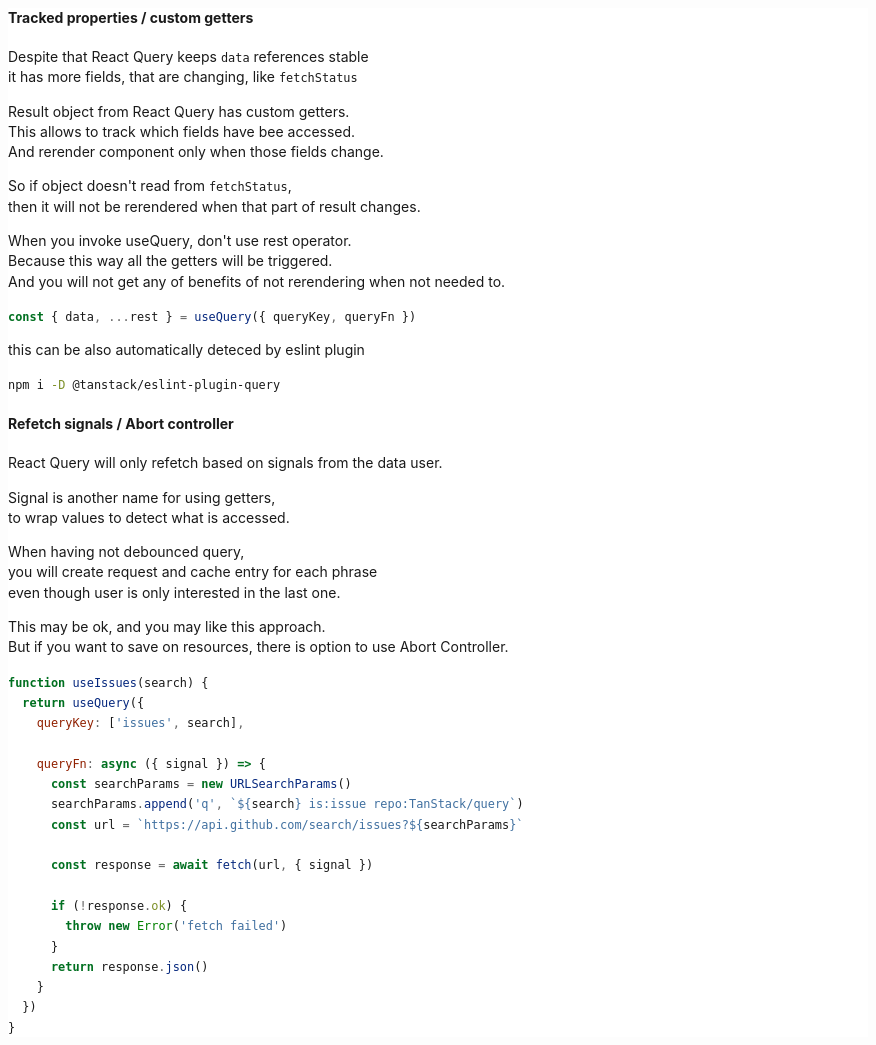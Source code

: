 #### Tracked properties / custom getters
Despite that React Query keeps `data` references stable  
it has more fields, that are changing, like `fetchStatus`

Result object from React Query has custom getters.  
This allows to track which fields have bee accessed.  
And rerender component only when those fields change.

So if object doesn't read from `fetchStatus`,  
then it will not be rerendered when that part of result changes.

When you invoke useQuery, don't use rest operator.  
Because this way all the getters will be triggered.  
And you will not get any of benefits of not rerendering when not needed to.

```javascript
const { data, ...rest } = useQuery({ queryKey, queryFn })
```

this can be also automatically deteced by eslint plugin
```bash
npm i -D @tanstack/eslint-plugin-query
```

#### Refetch signals / Abort controller
React Query will only refetch based on signals from the data user.

Signal is another name for using getters,  
to wrap values to detect what is accessed.

When having not debounced query,  
you will create request and cache entry for each phrase  
even though user is only interested in the last one.

This may be ok, and you may like this approach.  
But if you want to save on resources, there is option to use Abort Controller.

```javascript
function useIssues(search) {
  return useQuery({
    queryKey: ['issues', search],

    queryFn: async ({ signal }) => {
      const searchParams = new URLSearchParams()
      searchParams.append('q', `${search} is:issue repo:TanStack/query`)
      const url = `https://api.github.com/search/issues?${searchParams}`

      const response = await fetch(url, { signal })

      if (!response.ok) {
        throw new Error('fetch failed')
      }
      return response.json()
    }
  })
}
```
